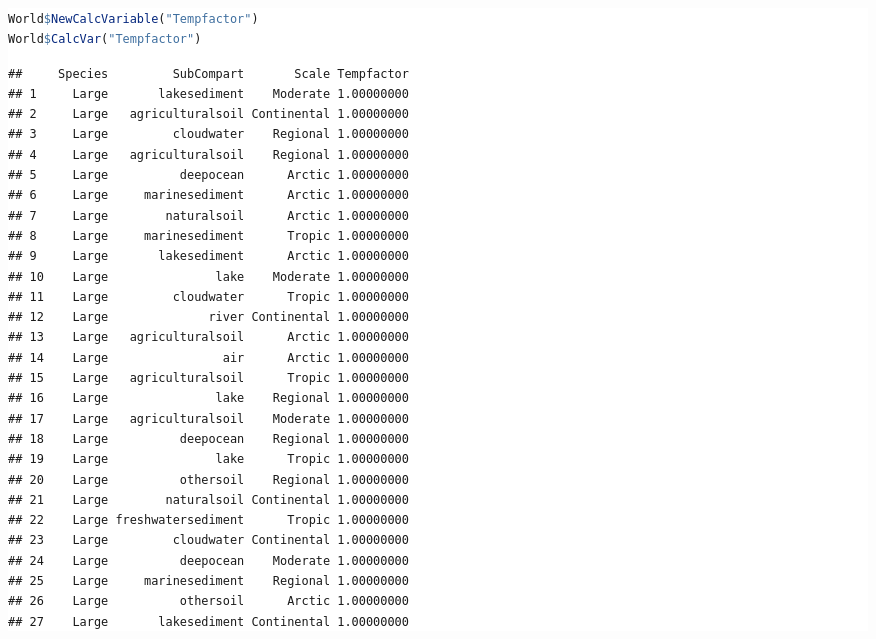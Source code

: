 ``` r
World$NewCalcVariable("Tempfactor")
World$CalcVar("Tempfactor")
```

    ##     Species         SubCompart       Scale Tempfactor
    ## 1     Large       lakesediment    Moderate 1.00000000
    ## 2     Large   agriculturalsoil Continental 1.00000000
    ## 3     Large         cloudwater    Regional 1.00000000
    ## 4     Large   agriculturalsoil    Regional 1.00000000
    ## 5     Large          deepocean      Arctic 1.00000000
    ## 6     Large     marinesediment      Arctic 1.00000000
    ## 7     Large        naturalsoil      Arctic 1.00000000
    ## 8     Large     marinesediment      Tropic 1.00000000
    ## 9     Large       lakesediment      Arctic 1.00000000
    ## 10    Large               lake    Moderate 1.00000000
    ## 11    Large         cloudwater      Tropic 1.00000000
    ## 12    Large              river Continental 1.00000000
    ## 13    Large   agriculturalsoil      Arctic 1.00000000
    ## 14    Large                air      Arctic 1.00000000
    ## 15    Large   agriculturalsoil      Tropic 1.00000000
    ## 16    Large               lake    Regional 1.00000000
    ## 17    Large   agriculturalsoil    Moderate 1.00000000
    ## 18    Large          deepocean    Regional 1.00000000
    ## 19    Large               lake      Tropic 1.00000000
    ## 20    Large          othersoil    Regional 1.00000000
    ## 21    Large        naturalsoil Continental 1.00000000
    ## 22    Large freshwatersediment      Tropic 1.00000000
    ## 23    Large         cloudwater Continental 1.00000000
    ## 24    Large          deepocean    Moderate 1.00000000
    ## 25    Large     marinesediment    Regional 1.00000000
    ## 26    Large          othersoil      Arctic 1.00000000
    ## 27    Large       lakesediment Continental 1.00000000